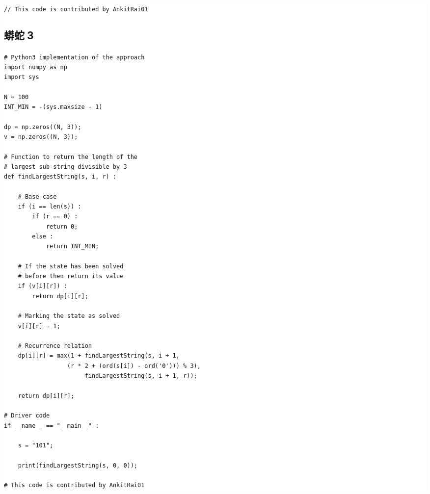 ```
// This code is contributed by AnkitRai01
```

## 蟒蛇 3

```
# Python3 implementation of the approach
import numpy as np
import sys

N = 100
INT_MIN = -(sys.maxsize - 1)

dp = np.zeros((N, 3));
v = np.zeros((N, 3));

# Function to return the length of the
# largest sub-string divisible by 3
def findLargestString(s, i, r) :

    # Base-case
    if (i == len(s)) :
        if (r == 0) :
            return 0;
        else :
            return INT_MIN;

    # If the state has been solved
    # before then return its value
    if (v[i][r]) :
        return dp[i][r];

    # Marking the state as solved
    v[i][r] = 1;

    # Recurrence relation
    dp[i][r] = max(1 + findLargestString(s, i + 1,
                  (r * 2 + (ord(s[i]) - ord('0'))) % 3),
                       findLargestString(s, i + 1, r));

    return dp[i][r];

# Driver code
if __name__ == "__main__" :

    s = "101";

    print(findLargestString(s, 0, 0));

# This code is contributed by AnkitRai01
```
